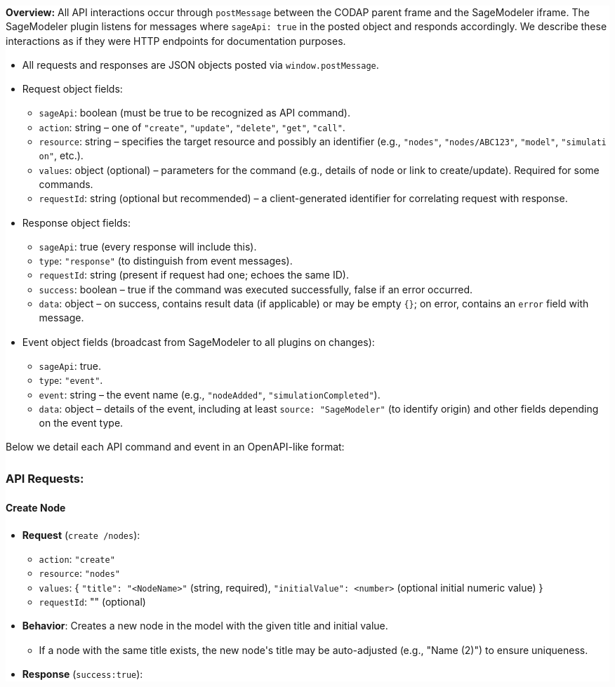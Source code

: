 **Overview:** All API interactions occur through `postMessage` between the CODAP parent frame and the SageModeler iframe. The SageModeler plugin listens for messages where `sageApi: true` in the posted object and responds accordingly. We describe these interactions as if they were HTTP endpoints for documentation purposes.

* All requests and responses are JSON objects posted via `window.postMessage`.  
    
* Request object fields:  
    
  * `sageApi`: boolean (must be true to be recognized as API command).  
  * `action`: string – one of `"create"`, `"update"`, `"delete"`, `"get"`, `"call"`.  
  * `resource`: string – specifies the target resource and possibly an identifier (e.g., `"nodes"`, `"nodes/ABC123"`, `"model"`, `"simulation"`, etc.).  
  * `values`: object (optional) – parameters for the command (e.g., details of node or link to create/update). Required for some commands.  
  * `requestId`: string (optional but recommended) – a client-generated identifier for correlating request with response.


* Response object fields:  
    
  * `sageApi`: true (every response will include this).  
  * `type`: `"response"` (to distinguish from event messages).  
  * `requestId`: string (present if request had one; echoes the same ID).  
  * `success`: boolean – true if the command was executed successfully, false if an error occurred.  
  * `data`: object – on success, contains result data (if applicable) or may be empty `{}`; on error, contains an `error` field with message.


* Event object fields (broadcast from SageModeler to all plugins on changes):  
    
  * `sageApi`: true.  
  * `type`: `"event"`.  
  * `event`: string – the event name (e.g., `"nodeAdded"`, `"simulationCompleted"`).  
  * `data`: object – details of the event, including at least `source: "SageModeler"` (to identify origin) and other fields depending on the event type.

Below we detail each API command and event in an OpenAPI-like format:

### API Requests:

#### Create Node

* **Request** (`create /nodes`):  
    
  * `action`: `"create"`  
  * `resource`: `"nodes"`  
  * `values`: { `"title": "<NodeName>"` (string, required), `"initialValue": <number>` (optional initial numeric value) }  
  * `requestId`: "" (optional)


* **Behavior**: Creates a new node in the model with the given title and initial value.  
    
  * If a node with the same title exists, the new node's title may be auto-adjusted (e.g., "Name (2)") to ensure uniqueness.


* **Response** (`success:true`):
